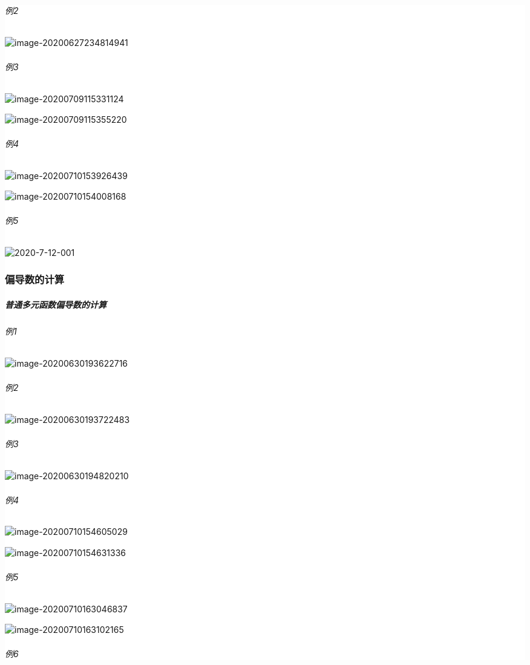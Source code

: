 ###### 例2

![image-20200627234814941](https://picgo12138.oss-cn-hangzhou.aliyuncs.com/md/image-20200627234814941.png)

###### 例3

![image-20200709115331124](https://picgo12138.oss-cn-hangzhou.aliyuncs.com/md/image-20200709115331124.png)

![image-20200709115355220](https://picgo12138.oss-cn-hangzhou.aliyuncs.com/md/image-20200709115355220.png)

###### 例4

![image-20200710153926439](https://picgo12138.oss-cn-hangzhou.aliyuncs.com/md/image-20200710153926439.png)

![image-20200710154008168](https://picgo12138.oss-cn-hangzhou.aliyuncs.com/md/image-20200710154008168.png)

###### 例5

![2020-7-12-001](https://picgo12138.oss-cn-hangzhou.aliyuncs.com/md/2020-7-12-001.png)

### 偏导数的计算

##### 普通多元函数偏导数的计算

###### 例1

![image-20200630193622716](https://picgo12138.oss-cn-hangzhou.aliyuncs.com/md/image-20200630193622716.png)

###### 例2

![image-20200630193722483](https://picgo12138.oss-cn-hangzhou.aliyuncs.com/md/image-20200630193722483.png)

###### 例3

![image-20200630194820210](https://picgo12138.oss-cn-hangzhou.aliyuncs.com/md/image-20200630194820210.png)



###### 例4

![image-20200710154605029](https://picgo12138.oss-cn-hangzhou.aliyuncs.com/md/image-20200710154605029.png)

![image-20200710154631336](https://picgo12138.oss-cn-hangzhou.aliyuncs.com/md/image-20200710154631336.png)

###### 例5

![image-20200710163046837](https://picgo12138.oss-cn-hangzhou.aliyuncs.com/md/image-20200710163046837.png)

![image-20200710163102165](https://picgo12138.oss-cn-hangzhou.aliyuncs.com/md/image-20200710163102165.png)

###### 例6
